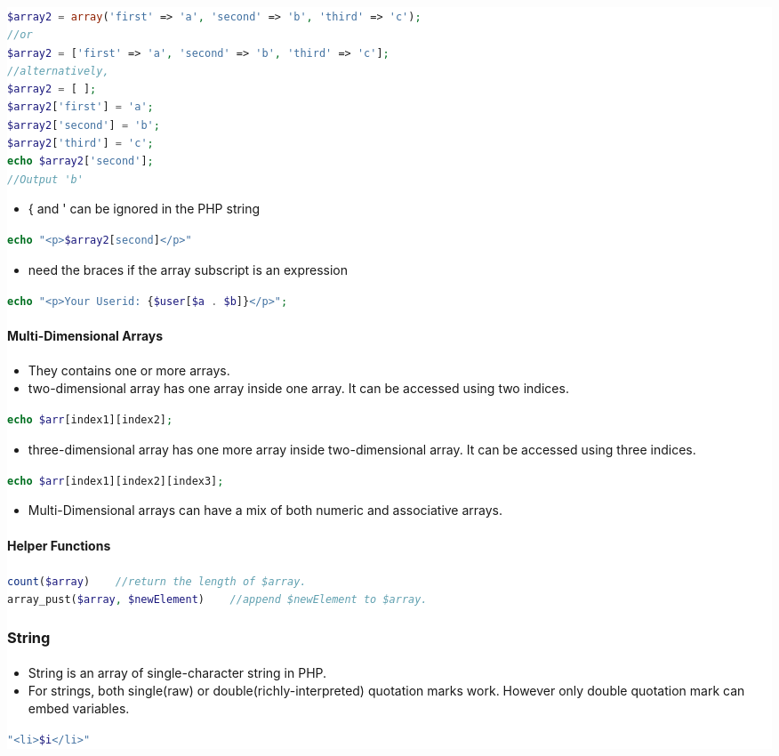 ```php
$array2 = array('first' => 'a', 'second' => 'b', 'third' => 'c');
//or
$array2 = ['first' => 'a', 'second' => 'b', 'third' => 'c'];
//alternatively,
$array2 = [ ];
$array2['first'] = 'a';
$array2['second'] = 'b';
$array2['third'] = 'c';
echo $array2['second'];
//Output 'b'
```

* { and ' can be ignored in the PHP string

```php
echo "<p>$array2[second]</p>"
```

* need the braces if the array subscript is an expression

```php
echo "<p>Your Userid: {$user[$a . $b]}</p>";
```

#### Multi-Dimensional Arrays

* They contains one or more arrays.
* two-dimensional array has one array inside one array. It can be accessed using two indices.

```php
echo $arr[index1][index2];
```

* three-dimensional array has one more array inside two-dimensional array. It can be accessed using three indices.

```php
echo $arr[index1][index2][index3];
```

* Multi-Dimensional arrays can have a mix of both numeric and associative arrays.

#### Helper Functions

```php
count($array)    //return the length of $array.
array_pust($array, $newElement)    //append $newElement to $array.
```

### String

* String is an array of single-character string in PHP.
* For strings, both single\(raw\) or double\(richly-interpreted\) quotation marks work. However only double quotation mark can embed variables.

```php
"<li>$i</li>"
```
